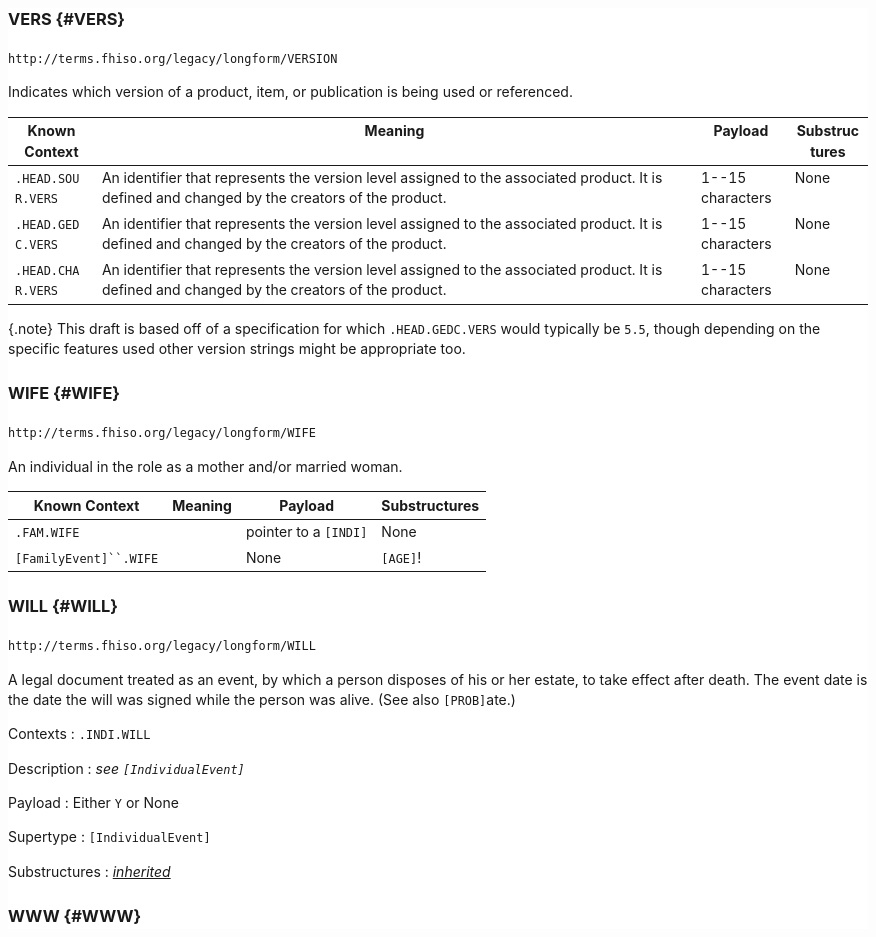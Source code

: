 
### VERS   {#VERS}

`http://terms.fhiso.org/legacy/longform/VERSION`

Indicates which version of a product, item, or publication is being used or referenced.

Known Context | Meaning | Payload | Substructures
--------------|---------|---------|--------------
`.HEAD.SOUR.VERS` | An identifier that represents the version level assigned to the associated product. It is defined and changed by the creators of the product. | 1--15 characters | None
`.HEAD.GEDC.VERS` | An identifier that represents the version level assigned to the associated product. It is defined and changed by the creators of the product. | 1--15 characters | None
`.HEAD.CHAR.VERS` | An identifier that represents the version level assigned to the associated product. It is defined and changed by the creators of the product. | 1--15 characters | None

{.note} This draft is based off of a specification for which `.HEAD.GEDC.VERS` would typically be `5.5`, though depending on the specific features used other version strings might be appropriate too.


### WIFE   {#WIFE}

`http://terms.fhiso.org/legacy/longform/WIFE`

An individual in the role as a mother and/or married woman.

Known Context | Meaning | Payload | Substructures
--------------|---------|---------|--------------
`.FAM.WIFE` | | pointer to a `[INDI]` | None
`[FamilyEvent]``.WIFE` | | None | `[AGE]`!



### WILL   {#WILL}

`http://terms.fhiso.org/legacy/longform/WILL`

A legal document treated as an event, by which a person disposes of his or her estate, to take effect after death. The event date is the date the will was signed while the person was alive. (See also `[PROB]`ate.)

Contexts
:   `.INDI.WILL`

Description
:   *see `[IndividualEvent]`*

Payload
:   Either `Y` or None

Supertype
:   `[IndividualEvent]`

Substructures
:   [*inherited*](#IndividualEvent)


### WWW   {#WWW}

